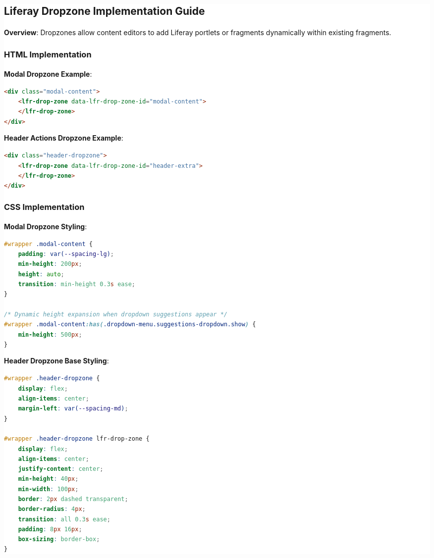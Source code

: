 ## Liferay Dropzone Implementation Guide

**Overview**: Dropzones allow content editors to add Liferay portlets or fragments dynamically within existing fragments.

### HTML Implementation

**Modal Dropzone Example**:
```html
<div class="modal-content">
    <lfr-drop-zone data-lfr-drop-zone-id="modal-content">
    </lfr-drop-zone>
</div>
```

**Header Actions Dropzone Example**:
```html
<div class="header-dropzone">
    <lfr-drop-zone data-lfr-drop-zone-id="header-extra">
    </lfr-drop-zone>
</div>
```

### CSS Implementation

**Modal Dropzone Styling**:
```css
#wrapper .modal-content {
    padding: var(--spacing-lg);
    min-height: 200px;
    height: auto;
    transition: min-height 0.3s ease;
}

/* Dynamic height expansion when dropdown suggestions appear */
#wrapper .modal-content:has(.dropdown-menu.suggestions-dropdown.show) {
    min-height: 500px;
}
```

**Header Dropzone Base Styling**:
```css
#wrapper .header-dropzone {
    display: flex;
    align-items: center;
    margin-left: var(--spacing-md);
}

#wrapper .header-dropzone lfr-drop-zone {
    display: flex;
    align-items: center;
    justify-content: center;
    min-height: 40px;
    min-width: 100px;
    border: 2px dashed transparent;
    border-radius: 4px;
    transition: all 0.3s ease;
    padding: 8px 16px;
    box-sizing: border-box;
}
```
